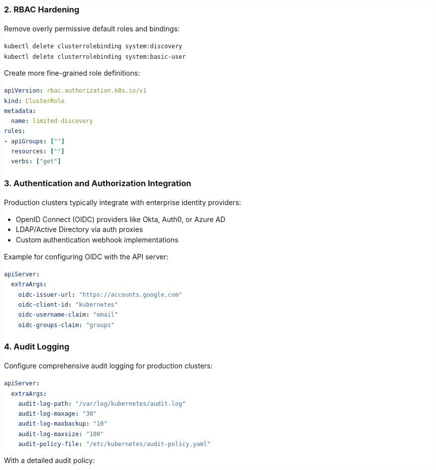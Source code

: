 ### 2. RBAC Hardening

Remove overly permissive default roles and bindings:

```bash
kubectl delete clusterrolebinding system:discovery
kubectl delete clusterrolebinding system:basic-user
```

Create more fine-grained role definitions:

```yaml
apiVersion: rbac.authorization.k8s.io/v1
kind: ClusterRole
metadata:
  name: limited-discovery
rules:
- apiGroups: [""]
  resources: [""]
  verbs: ["get"]
```

### 3. Authentication and Authorization Integration

Production clusters typically integrate with enterprise identity providers:

- OpenID Connect (OIDC) providers like Okta, Auth0, or Azure AD
- LDAP/Active Directory via auth proxies
- Custom authentication webhook implementations

Example for configuring OIDC with the API server:

```yaml
apiServer:
  extraArgs:
    oidc-issuer-url: "https://accounts.google.com"
    oidc-client-id: "kubernetes"
    oidc-username-claim: "email"
    oidc-groups-claim: "groups"
```

### 4. Audit Logging

Configure comprehensive audit logging for production clusters:

```yaml
apiServer:
  extraArgs:
    audit-log-path: "/var/log/kubernetes/audit.log"
    audit-log-maxage: "30"
    audit-log-maxbackup: "10"
    audit-log-maxsize: "100"
    audit-policy-file: "/etc/kubernetes/audit-policy.yaml"
```

With a detailed audit policy:
